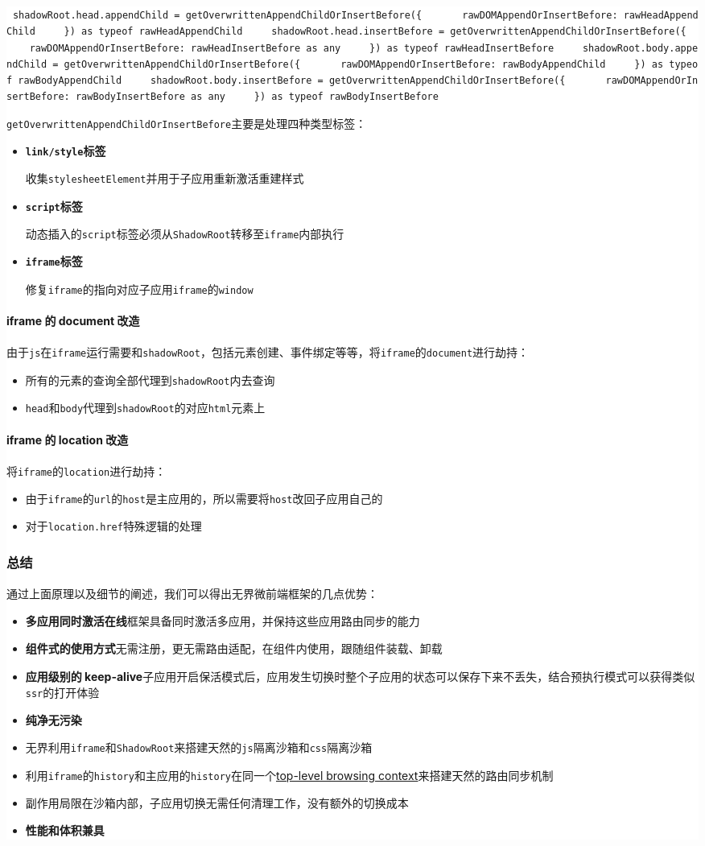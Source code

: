   `shadowRoot.head.appendChild = getOverwrittenAppendChildOrInsertBefore({       rawDOMAppendOrInsertBefore: rawHeadAppendChild     }) as typeof rawHeadAppendChild     shadowRoot.head.insertBefore = getOverwrittenAppendChildOrInsertBefore({       rawDOMAppendOrInsertBefore: rawHeadInsertBefore as any     }) as typeof rawHeadInsertBefore     shadowRoot.body.appendChild = getOverwrittenAppendChildOrInsertBefore({       rawDOMAppendOrInsertBefore: rawBodyAppendChild     }) as typeof rawBodyAppendChild     shadowRoot.body.insertBefore = getOverwrittenAppendChildOrInsertBefore({       rawDOMAppendOrInsertBefore: rawBodyInsertBefore as any     }) as typeof rawBodyInsertBefore`

`getOverwrittenAppendChildOrInsertBefore`主要是处理四种类型标签：

- **`link/style`标签**
    
    收集`stylesheetElement`并用于子应用重新激活重建样式
    
- **`script`标签**
    
    动态插入的`script`标签必须从`ShadowRoot`转移至`iframe`内部执行
    
- **`iframe`标签**
    
    修复`iframe`的指向对应子应用`iframe`的`window`
    

#### iframe 的 document 改造

由于`js`在`iframe`运行需要和`shadowRoot`，包括元素创建、事件绑定等等，将`iframe`的`document`进行劫持：

- 所有的元素的查询全部代理到`shadowRoot`内去查询
    
- `head`和`body`代理到`shadowRoot`的对应`html`元素上
    

#### iframe 的 location 改造

将`iframe`的`location`进行劫持：

- 由于`iframe`的`url`的`host`是主应用的，所以需要将`host`改回子应用自己的
    
- 对于`location.href`特殊逻辑的处理
    

### 总结

通过上面原理以及细节的阐述，我们可以得出无界微前端框架的几点优势：

- **多应用同时激活在线**框架具备同时激活多应用，并保持这些应用路由同步的能力
    
- **组件式的使用方式**无需注册，更无需路由适配，在组件内使用，跟随组件装载、卸载
    
- **应用级别的 keep-alive**子应用开启保活模式后，应用发生切换时整个子应用的状态可以保存下来不丢失，结合预执行模式可以获得类似`ssr`的打开体验
    
- **纯净无污染**
    

- 无界利用`iframe`和`ShadowRoot`来搭建天然的`js`隔离沙箱和`css`隔离沙箱
    
- 利用`iframe`的`history`和主应用的`history`在同一个[top-level browsing context](https://html.spec.whatwg.org/multipage/browsers.html#top-level-browsing-context)来搭建天然的路由同步机制
    
- 副作用局限在沙箱内部，子应用切换无需任何清理工作，没有额外的切换成本
    

- **性能和体积兼具**
    